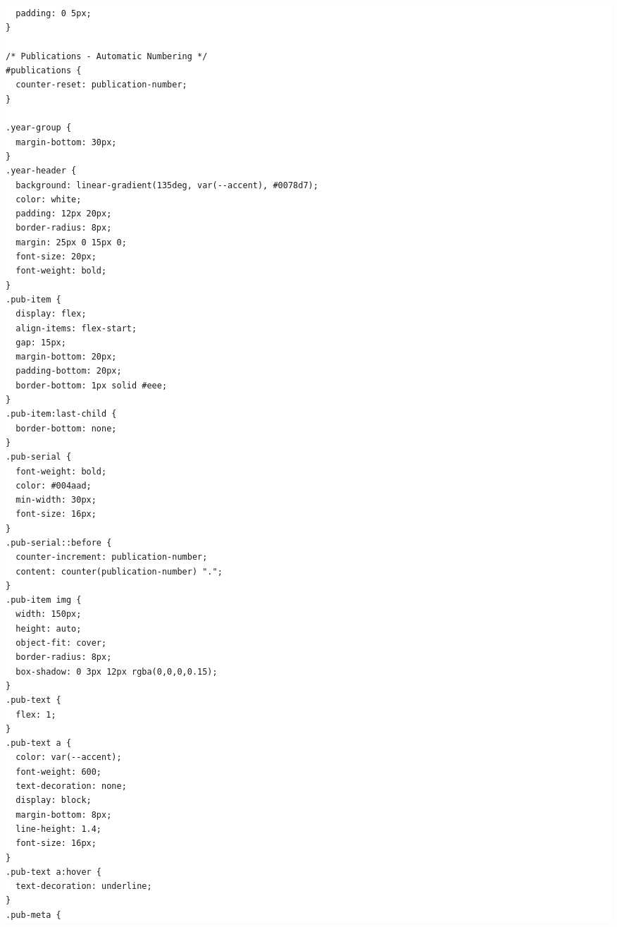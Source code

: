      padding: 0 5px;
    }

    /* Publications - Automatic Numbering */
    #publications {
      counter-reset: publication-number;
    }

    .year-group {
      margin-bottom: 30px;
    }
    .year-header {
      background: linear-gradient(135deg, var(--accent), #0078d7);
      color: white;
      padding: 12px 20px;
      border-radius: 8px;
      margin: 25px 0 15px 0;
      font-size: 20px;
      font-weight: bold;
    }
    .pub-item {
      display: flex;
      align-items: flex-start;
      gap: 15px;
      margin-bottom: 20px;
      padding-bottom: 20px;
      border-bottom: 1px solid #eee;
    }
    .pub-item:last-child {
      border-bottom: none;
    }
    .pub-serial {
      font-weight: bold;
      color: #004aad;
      min-width: 30px;
      font-size: 16px;
    }
    .pub-serial::before {
      counter-increment: publication-number;
      content: counter(publication-number) ".";
    }
    .pub-item img {
      width: 150px;
      height: auto;
      object-fit: cover;
      border-radius: 8px;
      box-shadow: 0 3px 12px rgba(0,0,0,0.15);
    }
    .pub-text {
      flex: 1;
    }
    .pub-text a {
      color: var(--accent);
      font-weight: 600;
      text-decoration: none;
      display: block;
      margin-bottom: 8px;
      line-height: 1.4;
      font-size: 16px;
    }
    .pub-text a:hover {
      text-decoration: underline;
    }
    .pub-meta {